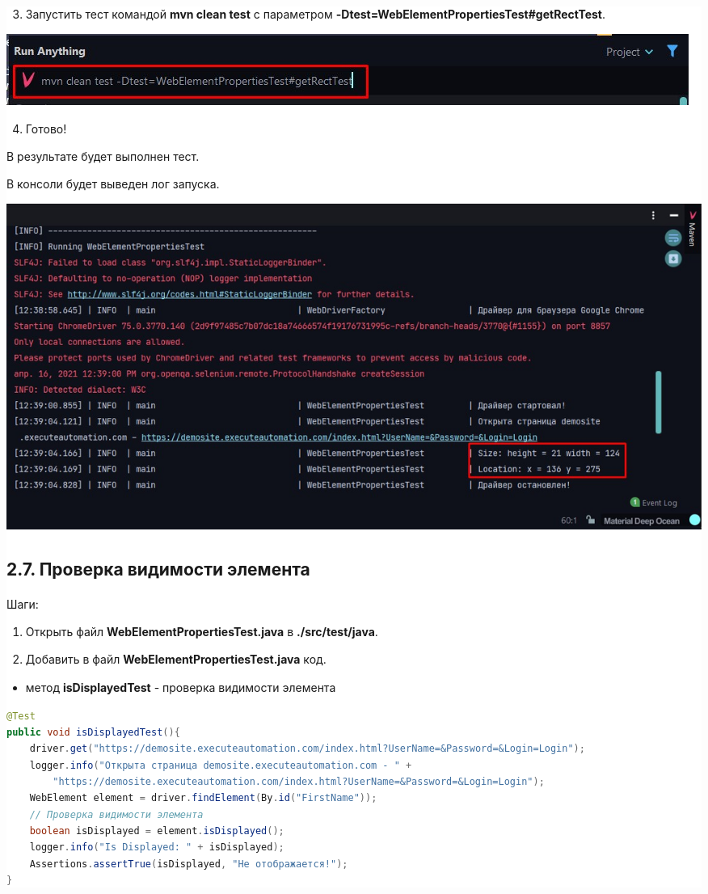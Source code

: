 3. Запустить тест командой **mvn clean test** с параметром **-Dtest=WebElementPropertiesTest#getRectTest**.

![New Maven Project - Запуск теста](./_Files/2.%20New%20Project/11.jpg "New Maven Project - Запуск теста")

4. Готово!

В результате будет выполнен тест.

В консоли будет выведен лог запуска.

![New Maven Project - Лог запуска](./_Files/2.%20New%20Project/12.jpg "New Maven Project - Лог запуска")

## 2.7. Проверка видимости элемента

Шаги:

1. Открыть файл **WebElementPropertiesTest.java** в **./src/test/java**.
   
2. Добавить в файл **WebElementPropertiesTest.java** код.

* метод **isDisplayedTest** - проверка видимости элемента

```java
@Test
public void isDisplayedTest(){
    driver.get("https://demosite.executeautomation.com/index.html?UserName=&Password=&Login=Login");
    logger.info("Открыта страница demosite.executeautomation.com - " + 
        "https://demosite.executeautomation.com/index.html?UserName=&Password=&Login=Login");
    WebElement element = driver.findElement(By.id("FirstName"));
    // Проверка видимости элемента
    boolean isDisplayed = element.isDisplayed();
    logger.info("Is Displayed: " + isDisplayed);
    Assertions.assertTrue(isDisplayed, "Не отображается!");
}
```
